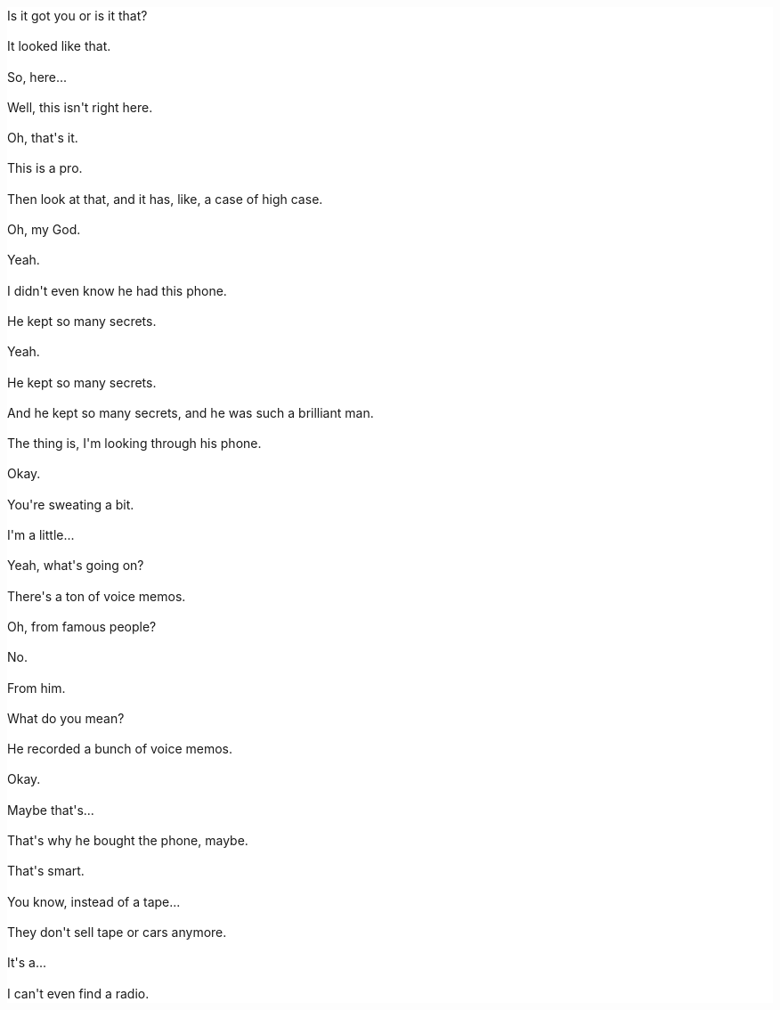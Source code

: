 Is it got you or is it that?

It looked like that.

So, here...

Well, this isn't right here.

Oh, that's it.

This is a pro.

Then look at that, and it has, like, a case of high case.

Oh, my God.

Yeah.

I didn't even know he had this phone.

He kept so many secrets.

Yeah.

He kept so many secrets.

And he kept so many secrets, and he was such a brilliant man.

The thing is, I'm looking through his phone.

Okay.

You're sweating a bit.

I'm a little...

Yeah, what's going on?

There's a ton of voice memos.

Oh, from famous people?

No.

From him.

What do you mean?

He recorded a bunch of voice memos.

Okay.

Maybe that's...

That's why he bought the phone, maybe.

That's smart.

You know, instead of a tape...

They don't sell tape or cars anymore.

It's a...

I can't even find a radio.

